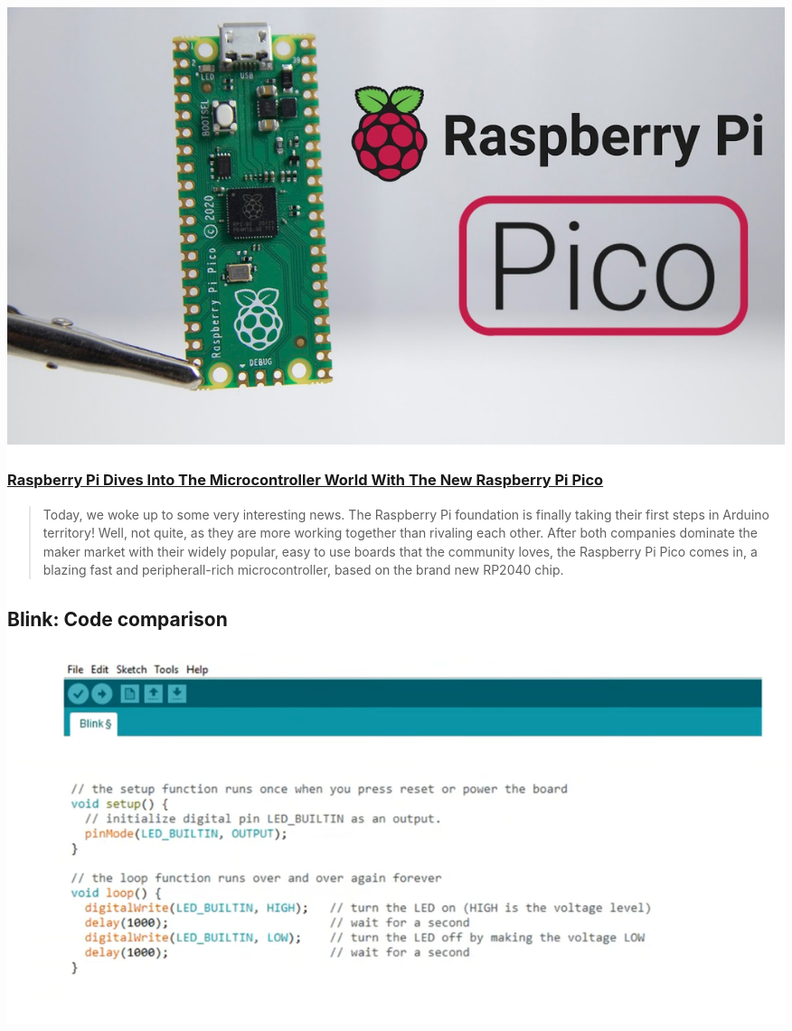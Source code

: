 ![Raspberry Pi Pico](imgs/raspi-pico.jpg)
### [Raspberry Pi Dives Into The Microcontroller World With The New Raspberry Pi Pico](https://www.electronics-lab.com/raspberry-pi-dives-into-the-microcontroller-world-with-the-new-raspberry-pi-pico/)
> Today, we woke up to some very interesting news. The Raspberry Pi foundation is finally taking their first steps in Arduino territory! Well, not quite, as they are more working together than rivaling each other. After both companies dominate the maker market with their widely popular, easy to use boards that the community loves, the Raspberry Pi Pico comes in, a blazing fast and peripherall-rich microcontroller, based on the brand new RP2040 chip.

## Blink: Code comparison

![Arduino Code](imgs/blink-arduino.png)